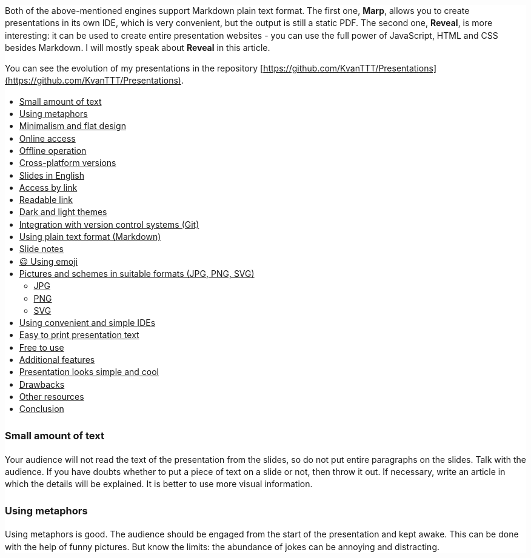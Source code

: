 <cut>

Both of the above-mentioned engines support Markdown plain text format. The
first one, **Marp**, allows you to create presentations in its own IDE, which is
very convenient, but the output is still a static PDF. The second one,
**Reveal**, is more interesting: it can be used to create entire presentation
websites - you can use the full power of JavaScript, HTML and CSS besides
Markdown. I will mostly speak about **Reveal** in this article.

You can see the evolution of my presentations in the repository
[https://github.com/KvanTTT/Presentations](https://github.com/KvanTTT/Presentations).



- [Small amount of text](#small-amount-of-text)
- [Using metaphors](#using-metaphors)
- [Minimalism and flat design](#minimalism-and-flat-design)
- [Online access](#online-access)
- [Offline operation](#offline-operation)
- [Cross-platform versions](#cross-platform-versions)
- [Slides in English](#slides-in-english)
- [Access by link](#access-by-link)
- [Readable link](#readable-link)
- [Dark and light themes](#dark-and-light-themes)
- [Integration with version control systems (Git)](#integration-with-version-control-systems-git)
- [Using plain text format (Markdown)](#using-plain-text-format-markdown)
- [Slide notes](#slide-notes)
- [😃 Using emoji](#😃-using-emoji)
- [Pictures and schemes in suitable formats (JPG, PNG, SVG)](#pictures-and-schemes-in-suitable-formats-jpg-png-svg)
    - [JPG](#jpg)
    - [PNG](#png)
    - [SVG](#svg)
- [Using convenient and simple IDEs](#using-convenient-and-simple-ides)
- [Easy to print presentation text](#easy-to-print-presentation-text)
- [Free to use](#free-to-use)
- [Additional features](#additional-features)
- [Presentation looks simple and cool](#presentation-looks-simple-and-cool)
- [Drawbacks](#drawbacks)
- [Other resources](#other-resources)
- [Conclusion](#conclusion)



### Small amount of text

Your audience will not read the text of the presentation from the slides, so do
not put entire paragraphs on the slides. Talk with the audience. If you have
doubts whether to put a piece of text on a slide or not, then throw it out. If
necessary, write an article in which the details will be explained. It is better
to use more visual information.

### Using metaphors

Using metaphors is good. The audience should be engaged from the start of the
presentation and kept awake. This can be done with the help of funny pictures.
But know the limits: the abundance of jokes can be annoying and distracting.
